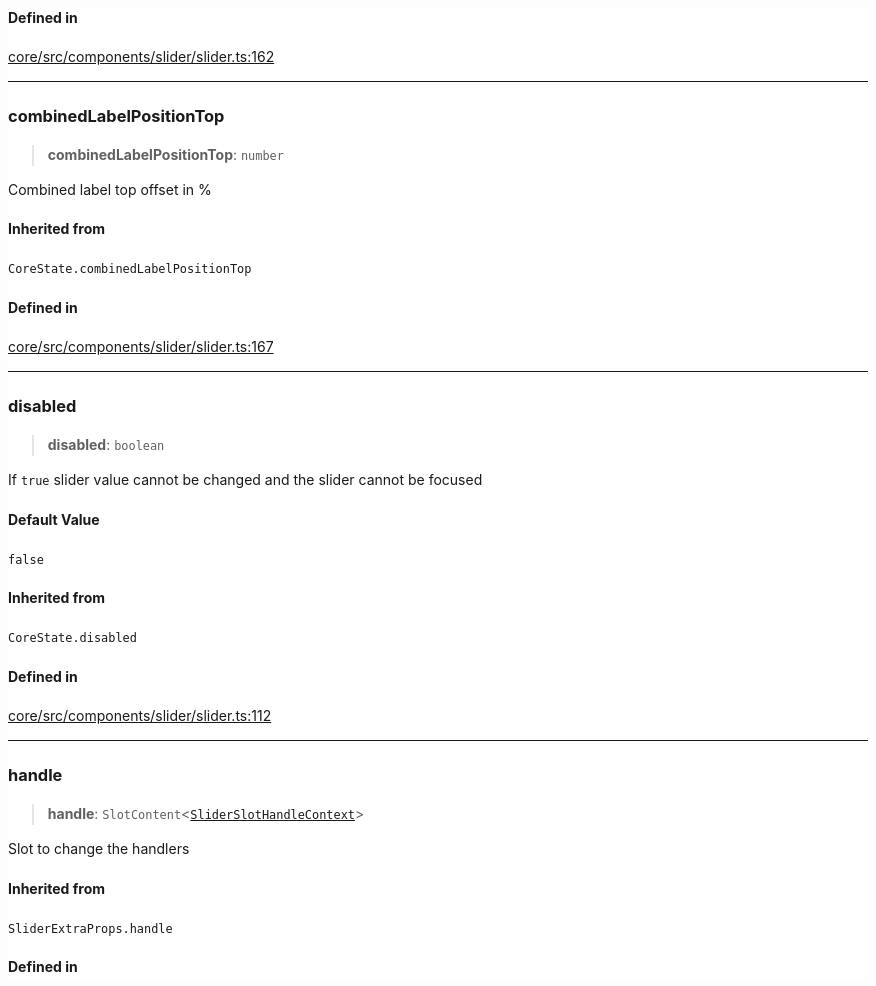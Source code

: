 #### Defined in

[core/src/components/slider/slider.ts:162](https://github.com/AmadeusITGroup/AgnosUI/blob/4f0b63123f3969e10cc6cfd90eb1f6297f5f05dd/core/src/components/slider/slider.ts#L162)

***

### combinedLabelPositionTop

> **combinedLabelPositionTop**: `number`

Combined label top offset in %

#### Inherited from

`CoreState.combinedLabelPositionTop`

#### Defined in

[core/src/components/slider/slider.ts:167](https://github.com/AmadeusITGroup/AgnosUI/blob/4f0b63123f3969e10cc6cfd90eb1f6297f5f05dd/core/src/components/slider/slider.ts#L167)

***

### disabled

> **disabled**: `boolean`

If `true` slider value cannot be changed and the slider cannot be focused

#### Default Value

`false`

#### Inherited from

`CoreState.disabled`

#### Defined in

[core/src/components/slider/slider.ts:112](https://github.com/AmadeusITGroup/AgnosUI/blob/4f0b63123f3969e10cc6cfd90eb1f6297f5f05dd/core/src/components/slider/slider.ts#L112)

***

### handle

> **handle**: `SlotContent`\<[`SliderSlotHandleContext`](SliderSlotHandleContext.md)\>

Slot to change the handlers

#### Inherited from

`SliderExtraProps.handle`

#### Defined in
